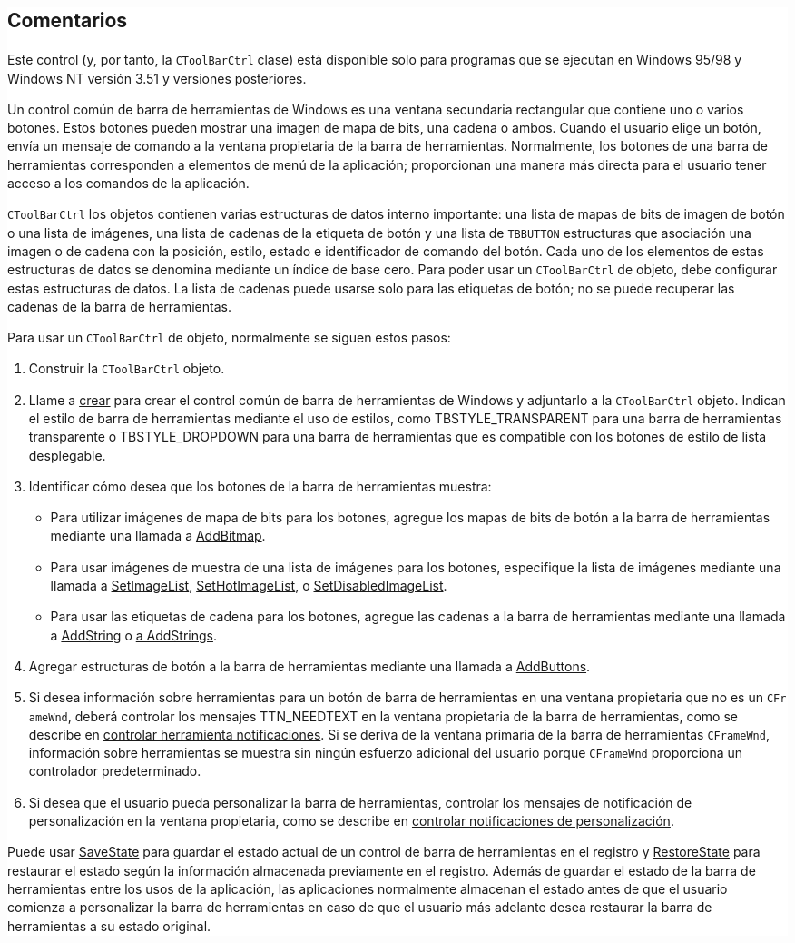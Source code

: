 ## <a name="remarks"></a>Comentarios

Este control (y, por tanto, la `CToolBarCtrl` clase) está disponible solo para programas que se ejecutan en Windows 95/98 y Windows NT versión 3.51 y versiones posteriores.

Un control común de barra de herramientas de Windows es una ventana secundaria rectangular que contiene uno o varios botones. Estos botones pueden mostrar una imagen de mapa de bits, una cadena o ambos. Cuando el usuario elige un botón, envía un mensaje de comando a la ventana propietaria de la barra de herramientas. Normalmente, los botones de una barra de herramientas corresponden a elementos de menú de la aplicación; proporcionan una manera más directa para el usuario tener acceso a los comandos de la aplicación.

`CToolBarCtrl` los objetos contienen varias estructuras de datos interno importante: una lista de mapas de bits de imagen de botón o una lista de imágenes, una lista de cadenas de la etiqueta de botón y una lista de `TBBUTTON` estructuras que asociación una imagen o de cadena con la posición, estilo, estado e identificador de comando del botón. Cada uno de los elementos de estas estructuras de datos se denomina mediante un índice de base cero. Para poder usar un `CToolBarCtrl` de objeto, debe configurar estas estructuras de datos. La lista de cadenas puede usarse solo para las etiquetas de botón; no se puede recuperar las cadenas de la barra de herramientas.

Para usar un `CToolBarCtrl` de objeto, normalmente se siguen estos pasos:

1. Construir la `CToolBarCtrl` objeto.

1. Llame a [crear](#create) para crear el control común de barra de herramientas de Windows y adjuntarlo a la `CToolBarCtrl` objeto. Indican el estilo de barra de herramientas mediante el uso de estilos, como TBSTYLE_TRANSPARENT para una barra de herramientas transparente o TBSTYLE_DROPDOWN para una barra de herramientas que es compatible con los botones de estilo de lista desplegable.

1. Identificar cómo desea que los botones de la barra de herramientas muestra:

   - Para utilizar imágenes de mapa de bits para los botones, agregue los mapas de bits de botón a la barra de herramientas mediante una llamada a [AddBitmap](#addbitmap).

   - Para usar imágenes de muestra de una lista de imágenes para los botones, especifique la lista de imágenes mediante una llamada a [SetImageList](#setimagelist), [SetHotImageList](#sethotimagelist), o [SetDisabledImageList](#setdisabledimagelist).

   - Para usar las etiquetas de cadena para los botones, agregue las cadenas a la barra de herramientas mediante una llamada a [AddString](#addstring) o [a AddStrings](#addstrings).

1. Agregar estructuras de botón a la barra de herramientas mediante una llamada a [AddButtons](#addbuttons).

1. Si desea información sobre herramientas para un botón de barra de herramientas en una ventana propietaria que no es un `CFrameWnd`, deberá controlar los mensajes TTN_NEEDTEXT en la ventana propietaria de la barra de herramientas, como se describe en [controlar herramienta notificaciones](../../mfc/handling-tool-tip-notifications.md). Si se deriva de la ventana primaria de la barra de herramientas `CFrameWnd`, información sobre herramientas se muestra sin ningún esfuerzo adicional del usuario porque `CFrameWnd` proporciona un controlador predeterminado.

1. Si desea que el usuario pueda personalizar la barra de herramientas, controlar los mensajes de notificación de personalización en la ventana propietaria, como se describe en [controlar notificaciones de personalización](../../mfc/handling-customization-notifications.md).

Puede usar [SaveState](#savestate) para guardar el estado actual de un control de barra de herramientas en el registro y [RestoreState](#restorestate) para restaurar el estado según la información almacenada previamente en el registro. Además de guardar el estado de la barra de herramientas entre los usos de la aplicación, las aplicaciones normalmente almacenan el estado antes de que el usuario comienza a personalizar la barra de herramientas en caso de que el usuario más adelante desea restaurar la barra de herramientas a su estado original.
